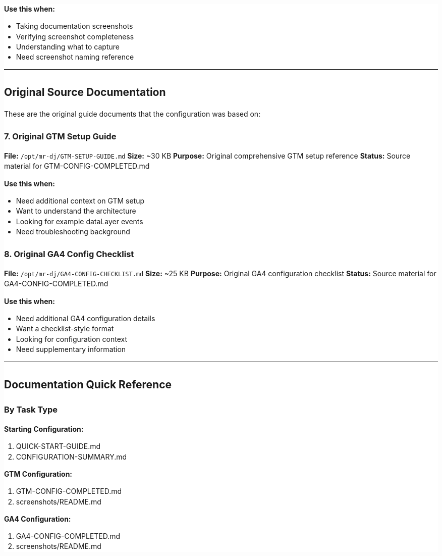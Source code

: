 **Use this when:**
- Taking documentation screenshots
- Verifying screenshot completeness
- Understanding what to capture
- Need screenshot naming reference

---

## Original Source Documentation

These are the original guide documents that the configuration was based on:

### 7. Original GTM Setup Guide
**File:** `/opt/mr-dj/GTM-SETUP-GUIDE.md`
**Size:** ~30 KB
**Purpose:** Original comprehensive GTM setup reference
**Status:** Source material for GTM-CONFIG-COMPLETED.md

**Use this when:**
- Need additional context on GTM setup
- Want to understand the architecture
- Looking for example dataLayer events
- Need troubleshooting background

### 8. Original GA4 Config Checklist
**File:** `/opt/mr-dj/GA4-CONFIG-CHECKLIST.md`
**Size:** ~25 KB
**Purpose:** Original GA4 configuration checklist
**Status:** Source material for GA4-CONFIG-COMPLETED.md

**Use this when:**
- Need additional GA4 configuration details
- Want a checklist-style format
- Looking for configuration context
- Need supplementary information

---

## Documentation Quick Reference

### By Task Type

**Starting Configuration:**
1. QUICK-START-GUIDE.md
2. CONFIGURATION-SUMMARY.md

**GTM Configuration:**
1. GTM-CONFIG-COMPLETED.md
2. screenshots/README.md

**GA4 Configuration:**
1. GA4-CONFIG-COMPLETED.md
2. screenshots/README.md
